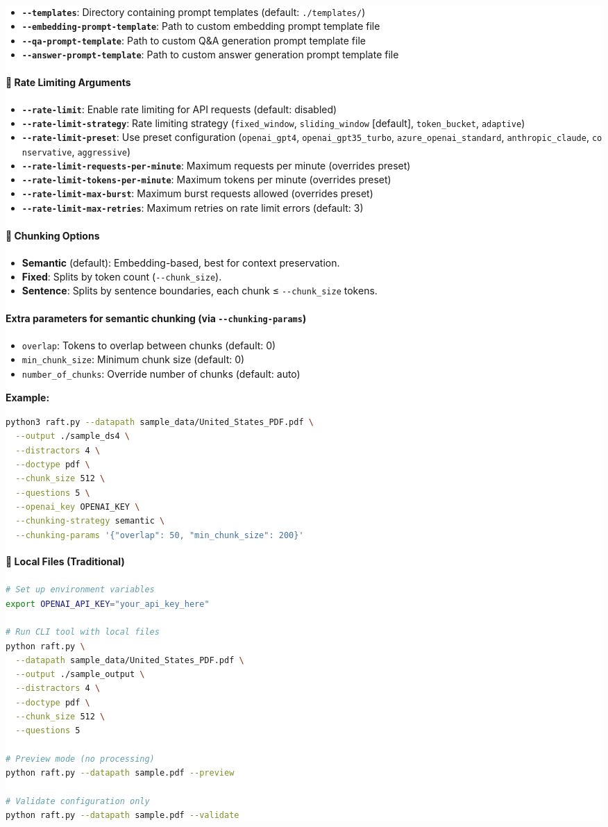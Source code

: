 - **`--templates`**: Directory containing prompt templates (default: `./templates/`)
- **`--embedding-prompt-template`**: Path to custom embedding prompt template file
- **`--qa-prompt-template`**: Path to custom Q&A generation prompt template file
- **`--answer-prompt-template`**: Path to custom answer generation prompt template file

#### 🚦 Rate Limiting Arguments

- **`--rate-limit`**: Enable rate limiting for API requests (default: disabled)
- **`--rate-limit-strategy`**: Rate limiting strategy (`fixed_window`, `sliding_window` [default], `token_bucket`, `adaptive`)
- **`--rate-limit-preset`**: Use preset configuration (`openai_gpt4`, `openai_gpt35_turbo`, `azure_openai_standard`, `anthropic_claude`, `conservative`, `aggressive`)
- **`--rate-limit-requests-per-minute`**: Maximum requests per minute (overrides preset)
- **`--rate-limit-tokens-per-minute`**: Maximum tokens per minute (overrides preset)
- **`--rate-limit-max-burst`**: Maximum burst requests allowed (overrides preset)
- **`--rate-limit-max-retries`**: Maximum retries on rate limit errors (default: 3)

#### 🧩 Chunking Options

- **Semantic** (default): Embedding-based, best for context preservation.
- **Fixed**: Splits by token count (`--chunk_size`).
- **Sentence**: Splits by sentence boundaries, each chunk ≤ `--chunk_size` tokens.

#### **Extra parameters for semantic chunking** (via `--chunking-params`)

- `overlap`: Tokens to overlap between chunks (default: 0)
- `min_chunk_size`: Minimum chunk size (default: 0)
- `number_of_chunks`: Override number of chunks (default: auto)

**Example:**

```bash
python3 raft.py --datapath sample_data/United_States_PDF.pdf \
  --output ./sample_ds4 \
  --distractors 4 \
  --doctype pdf \
  --chunk_size 512 \
  --questions 5 \
  --openai_key OPENAI_KEY \
  --chunking-strategy semantic \
  --chunking-params '{"overlap": 50, "min_chunk_size": 200}'
```

#### 📁 Local Files (Traditional)

```bash
# Set up environment variables
export OPENAI_API_KEY="your_api_key_here"

# Run CLI tool with local files
python raft.py \
  --datapath sample_data/United_States_PDF.pdf \
  --output ./sample_output \
  --distractors 4 \
  --doctype pdf \
  --chunk_size 512 \
  --questions 5

# Preview mode (no processing)
python raft.py --datapath sample.pdf --preview

# Validate configuration only
python raft.py --datapath sample.pdf --validate
```

